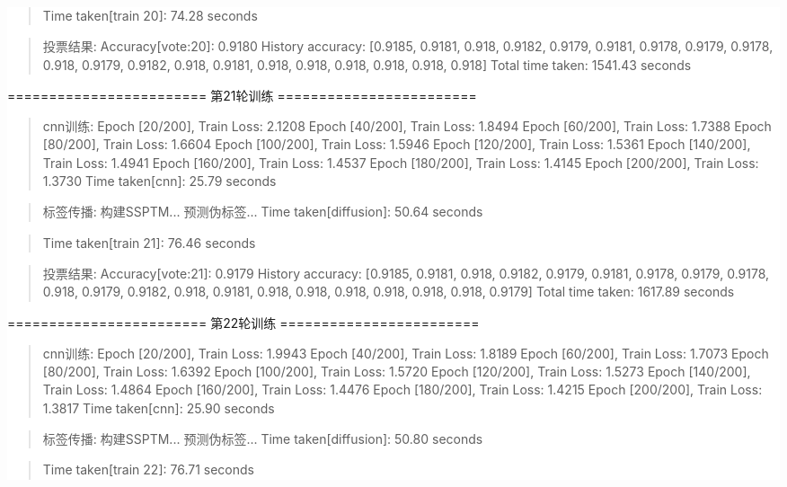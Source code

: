 > Time taken[train 20]: 74.28 seconds

> 投票结果:
Accuracy[vote:20]: 0.9180
History accuracy: [0.9185, 0.9181, 0.918, 0.9182, 0.9179, 0.9181, 0.9178, 0.9179, 0.9178, 0.918, 0.9179, 0.9182, 0.918, 0.9181, 0.918, 0.918, 0.918, 0.918, 0.918, 0.918]
Total time taken: 1541.43 seconds

======================== 第21轮训练 ========================
> cnn训练:
Epoch [20/200], Train Loss: 2.1208
Epoch [40/200], Train Loss: 1.8494
Epoch [60/200], Train Loss: 1.7388
Epoch [80/200], Train Loss: 1.6604
Epoch [100/200], Train Loss: 1.5946
Epoch [120/200], Train Loss: 1.5361
Epoch [140/200], Train Loss: 1.4941
Epoch [160/200], Train Loss: 1.4537
Epoch [180/200], Train Loss: 1.4145
Epoch [200/200], Train Loss: 1.3730
Time taken[cnn]: 25.79 seconds

> 标签传播:
构建SSPTM...
预测伪标签...
Time taken[diffusion]: 50.64 seconds

> Time taken[train 21]: 76.46 seconds

> 投票结果:
Accuracy[vote:21]: 0.9179
History accuracy: [0.9185, 0.9181, 0.918, 0.9182, 0.9179, 0.9181, 0.9178, 0.9179, 0.9178, 0.918, 0.9179, 0.9182, 0.918, 0.9181, 0.918, 0.918, 0.918, 0.918, 0.918, 0.918, 0.9179]
Total time taken: 1617.89 seconds

======================== 第22轮训练 ========================
> cnn训练:
Epoch [20/200], Train Loss: 1.9943
Epoch [40/200], Train Loss: 1.8189
Epoch [60/200], Train Loss: 1.7073
Epoch [80/200], Train Loss: 1.6392
Epoch [100/200], Train Loss: 1.5720
Epoch [120/200], Train Loss: 1.5273
Epoch [140/200], Train Loss: 1.4864
Epoch [160/200], Train Loss: 1.4476
Epoch [180/200], Train Loss: 1.4215
Epoch [200/200], Train Loss: 1.3817
Time taken[cnn]: 25.90 seconds

> 标签传播:
构建SSPTM...
预测伪标签...
Time taken[diffusion]: 50.80 seconds

> Time taken[train 22]: 76.71 seconds
